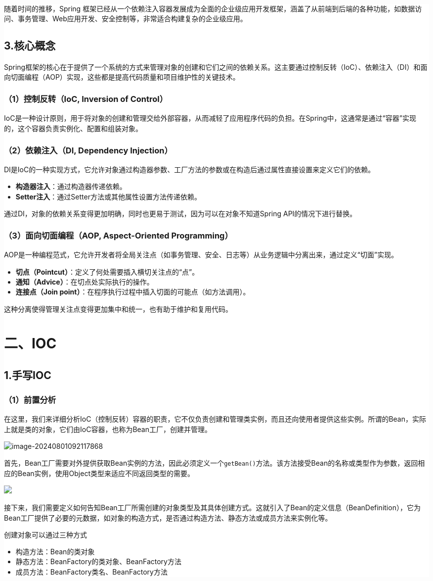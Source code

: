 随着时间的推移，Spring 框架已经从一个依赖注入容器发展成为全面的企业级应用开发框架，涵盖了从前端到后端的各种功能，如数据访问、事务管理、Web应用开发、安全控制等，非常适合构建复杂的企业级应用。

## 3.核心概念

Spring框架的核心在于提供了一个系统的方式来管理对象的创建和它们之间的依赖关系。这主要通过控制反转（IoC）、依赖注入（DI）和面向切面编程（AOP）实现，这些都是提高代码质量和项目维护性的关键技术。

### （1）**控制反转（IoC, Inversion of Control）**

IoC是一种设计原则，用于将对象的创建和管理交给外部容器，从而减轻了应用程序代码的负担。在Spring中，这通常是通过“容器”实现的，这个容器负责实例化、配置和组装对象。

### （2）**依赖注入（DI, Dependency Injection）**

DI是IoC的一种实现方式，它允许对象通过构造器参数、工厂方法的参数或在构造后通过属性直接设置来定义它们的依赖。

-  **构造器注入**：通过构造器传递依赖。
- **Setter注入**：通过Setter方法或其他属性设置方法传递依赖。

通过DI，对象的依赖关系变得更加明确，同时也更易于测试，因为可以在对象不知道Spring API的情况下进行替换。

### （3）**面向切面编程（AOP, Aspect-Oriented Programming）**

AOP是一种编程范式，它允许开发者将全局关注点（如事务管理、安全、日志等）从业务逻辑中分离出来，通过定义“切面”实现。

- **切点（Pointcut）**：定义了何处需要插入横切关注点的“点”。
- **通知（Advice）**：在切点处实际执行的操作。
- **连接点（Join point）**：在程序执行过程中插入切面的可能点（如方法调用）。

这种分离使得管理关注点变得更加集中和统一，也有助于维护和复用代码。

# 二、IOC

## 1.手写IOC

### （1）前置分析

在这里，我们来详细分析IoC（控制反转）容器的职责，它不仅负责创建和管理类实例，而且还向使用者提供这些实例。所谓的Bean，实际上就是类的对象，它们由IoC容器，也称为Bean工厂，创建并管理。

![image-20240801092117868](https://cdn.jsdelivr.net/gh/AngryYYyyyy/picture/note/202408010921794.png)

首先，Bean工厂需要对外提供获取Bean实例的方法，因此必须定义一个`getBean()`方法。该方法接受Bean的名称或类型作为参数，返回相应的Bean实例，使用Object类型来适应不同返回类型的需要。

![](https://cdn.jsdelivr.net/gh/AngryYYyyyy/picture/note/202408010918398.png)

接下来，我们需要定义如何告知Bean工厂所需创建的对象类型及其具体创建方式。这就引入了Bean的定义信息（BeanDefinition），它为Bean工厂提供了必要的元数据，如对象的构造方式，是否通过构造方法、静态方法或成员方法来实例化等。

创建对象可以通过三种方式

- 构造方法：Bean的类对象
- 静态方法：BeanFactory的类对象、BeanFactory方法
- 成员方法：BeanFactory类名、BeanFactory方法
